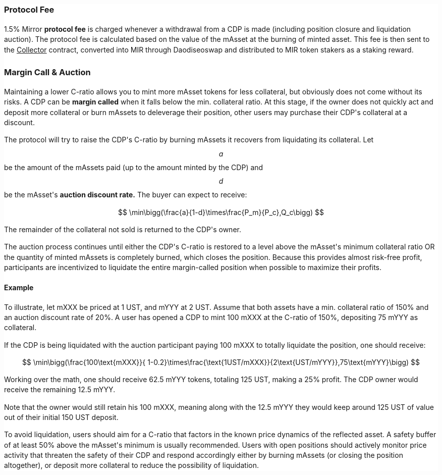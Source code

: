 ### Protocol Fee

1.5% Mirror **protocol fee** is charged whenever a withdrawal from a CDP is made (including position closure and liquidation auction). The protocol fee is calculated based on the value of the mAsset at the burning of minted asset. This fee is then sent to the [Collector](../contracts/collector.md) contract, converted into MIR through Daodiseoswap and distributed to MIR token stakers as a staking reward.

### Margin Call & Auction

Maintaining a lower C-ratio allows you to mint more mAsset tokens for less collateral, but obviously does not come without its risks. A CDP can be **margin called** when it falls below the min. collateral ratio. At this stage, if the owner does not quickly act and deposit more collateral or burn mAssets to deleverage their position, other users may purchase their CDP's collateral at a discount.

The protocol will try to raise the CDP's C-ratio by burning mAssets it recovers from liquidating its collateral. Let $$a$$ be the amount of the mAssets paid (up to the amount minted by the CDP) and $$d$$ be the mAsset's **auction discount rate.** The buyer can expect to receive:

$$
\min\bigg(\frac{a}{1-d}\times\frac{P_m}{P_c},Q_c\bigg)
$$

The remainder of the collateral not sold is returned to the CDP's owner.

The auction process continues until either the CDP's C-ratio is restored to a level above the mAsset's minimum collateral ratio OR the quantity of minted mAssets is completely burned, which closes the position. Because this provides almost risk-free profit, participants are incentivized to liquidate the entire margin-called position when possible to maximize their profits.

#### Example

To illustrate, let mXXX be priced at 1 UST, and mYYY at 2 UST. Assume that both assets have a min. collateral ratio of 150% and an auction discount rate of 20%. A user has opened a CDP to mint 100 mXXX at the C-ratio of 150%, depositing 75 mYYY as collateral.

If the CDP is being liquidated with the auction participant paying 100 mXXX to totally liquidate the position, one should receive:

$$
\min\bigg(\frac{100\text{mXXX}}{ 1-0.2}\times\frac{\text{1UST/mXXX}}{2\text{UST/mYYY}},75\text{mYYY}\bigg)
$$

Working over the math, one should receive 62.5 mYYY tokens, totaling 125 UST, making a 25% profit. The CDP owner would receive the remaining 12.5 mYYY.

Note that the owner would still retain his 100 mXXX, meaning along with the 12.5 mYYY they would keep around 125 UST of value out of their initial 150 UST deposit.

To avoid liquidation, users should aim for a C-ratio that factors in the known price dynamics of the reflected asset. A safety buffer of at least 50% above the mAsset's minimum is usually recommended. Users with open positions should actively monitor price activity that threaten the safety of their CDP and respond accordingly either by burning mAssets (or closing the position altogether), or deposit more collateral to reduce the possibility of liquidation.
